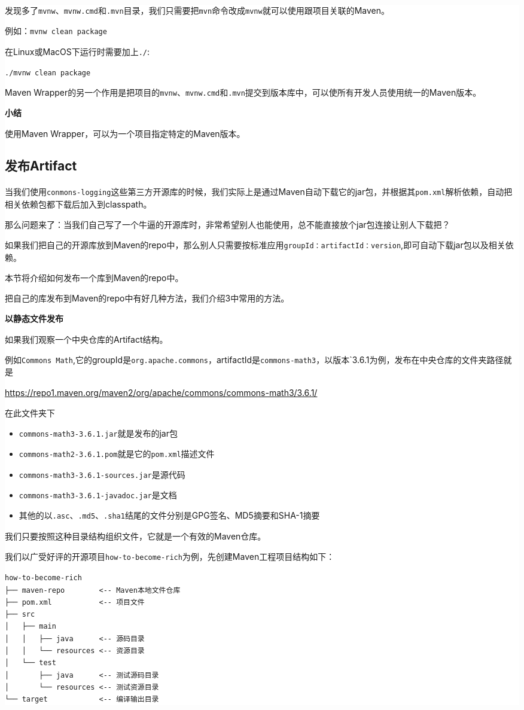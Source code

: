 发现多了`mvnw`、`mvnw.cmd`和`.mvn`目录，我们只需要把`mvn`命令改成`mvnw`就可以使用跟项目关联的Maven。

例如：`mvnw clean package`

在Linux或MacOS下运行时需要加上`./`:

```
./mvnw clean package
```

Maven Wrapper的另一个作用是把项目的`mvnw`、`mvnw.cmd`和`.mvn`提交到版本库中，可以使所有开发人员使用统一的Maven版本。

**小结**

使用Maven Wrapper，可以为一个项目指定特定的Maven版本。

## 发布Artifact

当我们使用`conmons-logging`这些第三方开源库的时候，我们实际上是通过Maven自动下载它的jar包，并根据其`pom.xml`解析依赖，自动把相关依赖包都下载后加入到classpath。

那么问题来了：当我们自己写了一个牛逼的开源库时，非常希望别人也能使用，总不能直接放个jar包连接让别人下载把？

如果我们把自己的开源库放到Maven的repo中，那么别人只需要按标准应用`groupId：artifactId：version`,即可自动下载jar包以及相关依赖。

本节将介绍如何发布一个库到Maven的repo中。

把自己的库发布到Maven的repo中有好几种方法，我们介绍3中常用的方法。

**以静态文件发布**

如果我们观察一个中央仓库的Artifact结构。

例如`Commons Math`,它的groupId是`org.apache.commons`，artifactId是`commons-math3`，以版本`3.6.1为例，发布在中央仓库的文件夹路径就是

https://repo1.maven.org/maven2/org/apache/commons/commons-math3/3.6.1/

在此文件夹下

- `commons-math3-3.6.1.jar`就是发布的jar包
- `commons-math2-3.6.1.pom`就是它的`pom.xml`描述文件
- `commons-math3-3.6.1-sources.jar`是源代码
- `commons-math3-3.6.1-javadoc.jar`是文档

- 其他的以`.asc`、`.md5`、`.sha1`结尾的文件分别是GPG签名、MD5摘要和SHA-1摘要

我们只要按照这种目录结构组织文件，它就是一个有效的Maven仓库。

我们以广受好评的开源项目`how-to-become-rich`为例，先创建Maven工程项目结构如下：

```ascii
how-to-become-rich
├── maven-repo        <-- Maven本地文件仓库
├── pom.xml           <-- 项目文件
├── src
│   ├── main
│   │   ├── java      <-- 源码目录
│   │   └── resources <-- 资源目录
│   └── test
│       ├── java      <-- 测试源码目录
│       └── resources <-- 测试资源目录
└── target            <-- 编译输出目录
```
